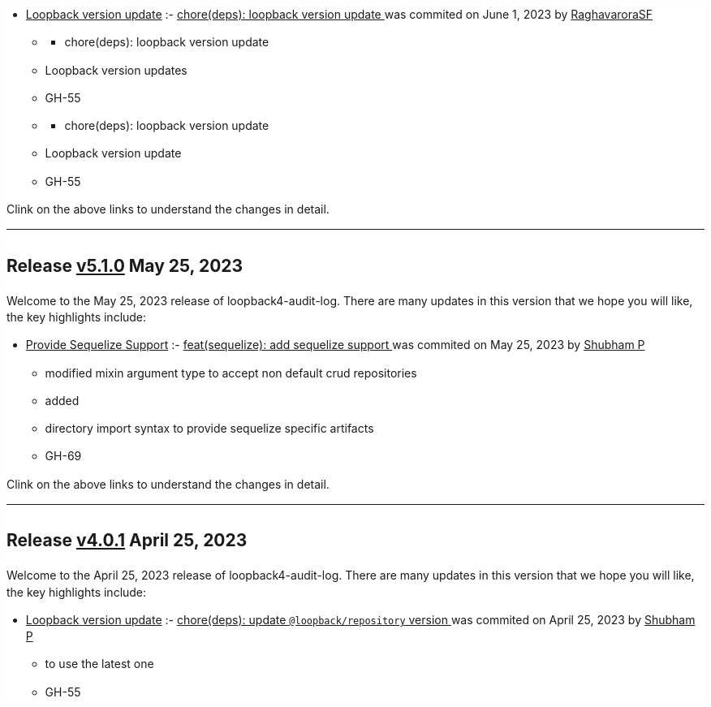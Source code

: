   - [Loopback version update](https://github.com/sourcefuse/loopback4-audit-log/issues/55) :- [chore(deps): loopback version update ](https://github.com/sourcefuse/loopback4-audit-log/commit/c671736349c51476bcf573d20f2329888ad8a79b) was commited on June 1, 2023 by [RaghavaroraSF](mailto:97958393+RaghavaroraSF@users.noreply.github.com)
    
      - * chore(deps): loopback version update
      
      -  Loopback version updates
      
      -  GH-55
      
      - * chore(deps): loopback version update
      
      -  Loopback version update
      
      -  GH-55
      
  
Clink on the above links to understand the changes in detail.
  ___

## Release [v5.1.0](https://github.com/sourcefuse/loopback4-audit-log/compare/v5.0.0..v5.1.0) May 25, 2023
Welcome to the May 25, 2023 release of loopback4-audit-log. There are many updates in this version that we hope you will like, the key highlights include:

  - [Provide Sequelize Support](https://github.com/sourcefuse/loopback4-audit-log/issues/69) :- [feat(sequelize): add sequelize support ](https://github.com/sourcefuse/loopback4-audit-log/commit/1508e210780a0e9326729594ba35b4f5f155aa92) was commited on May 25, 2023 by [Shubham P](mailto:shubham.prajapat@sourcefuse.com)
    
      - modified mixin argument type to accept non default crud repositories
      
      - added
      
      - directory import syntax to provide sequelize specific artifacts
      
      -  GH-69
      
  
Clink on the above links to understand the changes in detail.
  ___

## Release [v4.0.1](https://github.com/sourcefuse/loopback4-audit-log/compare/v4.0.0..v4.0.1) April 25, 2023
Welcome to the April 25, 2023 release of loopback4-audit-log. There are many updates in this version that we hope you will like, the key highlights include:

  - [Loopback version update](https://github.com/sourcefuse/loopback4-audit-log/issues/55) :- [chore(deps): update `@loopback/repository` version ](https://github.com/sourcefuse/loopback4-audit-log/commit/cc6f9cc78253de3257db25c77b8066672d8845eb) was commited on April 25, 2023 by [Shubham P](mailto:shubham.prajapat@sourcefuse.com)
    
      - to use the latest one
      
      -  GH-55
      
  